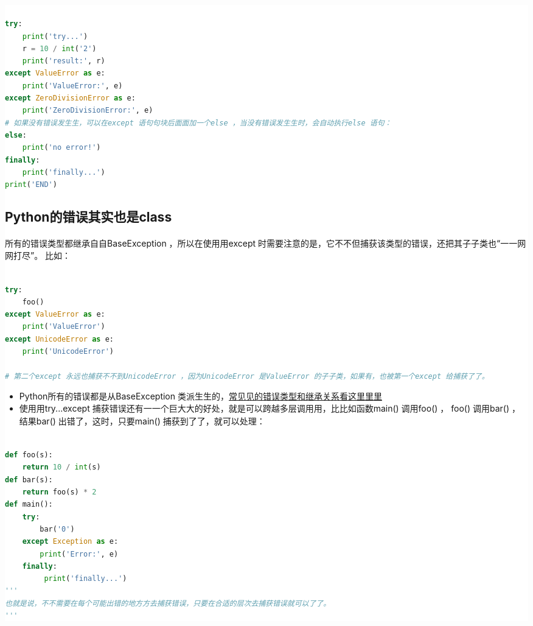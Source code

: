 ```python {cmd = true matplotlib=true code_block=true class= ' line-numbers'  continue='utf-8' output='markdown'} ##hide  代码隐藏

try:
    print('try...')
    r = 10 / int('2')
    print('result:', r)
except ValueError as e:
    print('ValueError:', e)
except ZeroDivisionError as e:
    print('ZeroDivisionError:', e)
# 如果没有错误发⽣生，可以在except 语句句块后⾯面加一个else ，当没有错误发⽣生时，会⾃动执行else 语句：
else:
    print('no error!')
finally:
    print('finally...')
print('END')

```
## Python的错误其实也是class 
所有的错误类型都继承⾃自BaseException ，所以在使⽤用except 时需要注意的是，它不不但捕获该类型的错误，还把其⼦子类也“⼀一⽹网打尽”。
比如：
```python {cmd = true matplotlib=true code_block=true class= ' line-numbers'  continue='utf-8' output='markdown'} ##hide  代码隐藏

try:
    foo()
except ValueError as e:
    print('ValueError')
except UnicodeError as e:
    print('UnicodeError')

# 第⼆个except 永远也捕获不不到UnicodeError ，因为UnicodeError 是ValueError 的⼦子类，如果有，也被第一个except 给捕获了了。
```
- Python所有的错误都是从BaseException 类派⽣生的，[常⻅见的错误类型和继承关系看这⾥里里](https://docs.python.org/3/library/exceptions.html#exception-hierarchy)
- 使⽤用try...except 捕获错误还有⼀一个巨⼤大的好处，就是可以跨越多层调⽤用，⽐比如函数main() 调用foo() ， foo() 调用bar() ，结果bar() 出错了，这时，只要main() 捕获到了了，就可以处理：
```python {cmd = true matplotlib=true code_block=true class= ' line-numbers'  continue='utf-8' output='markdown'} ##hide  代码隐藏

def foo(s):
    return 10 / int(s)
def bar(s):
    return foo(s) * 2
def main():
    try:
        bar('0')
    except Exception as e:
        print('Error:', e)
    finally:
         print('finally...')
'''
也就是说，不不需要在每个可能出错的地⽅方去捕获错误，只要在合适的层次去捕获错误就可以了了。
'''
```

